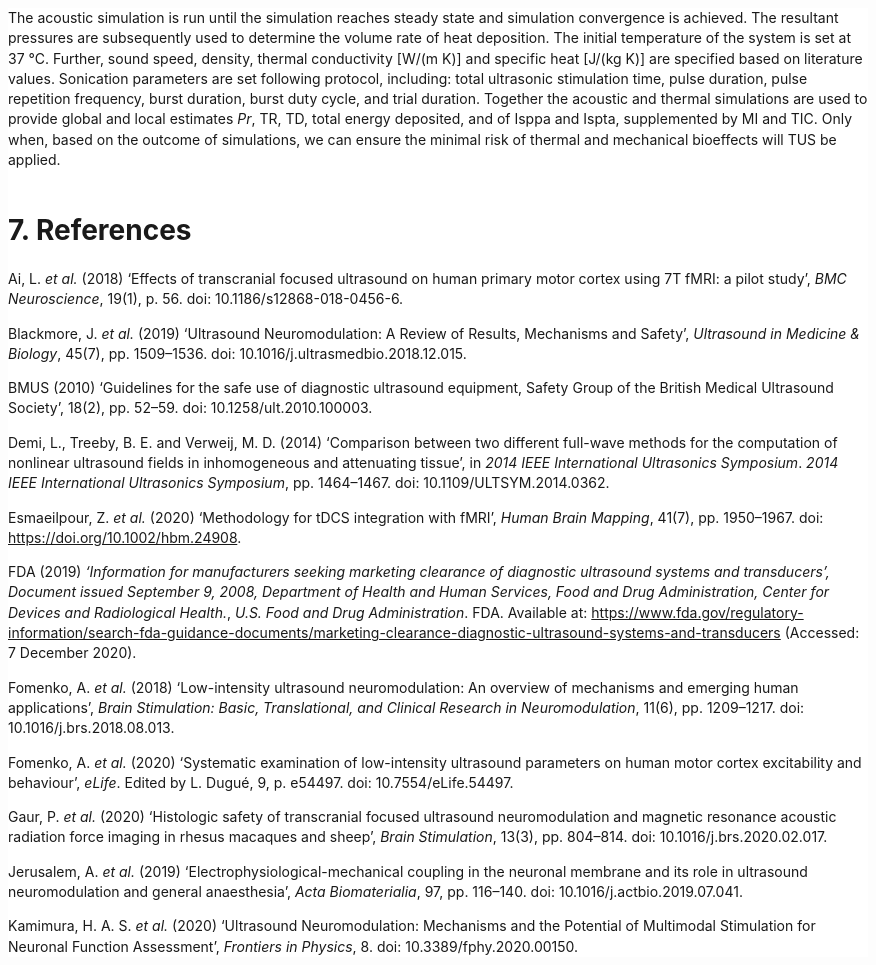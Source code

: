 The acoustic simulation is run until the simulation reaches steady state and simulation convergence is achieved. The resultant pressures are subsequently used to determine the volume rate of heat deposition. The initial temperature of the system is set at 37 °C. Further, sound speed, density, thermal conductivity [W/(m K)] and specific heat [J/(kg K)] are specified based on literature values. Sonication parameters are set following protocol, including: total ultrasonic stimulation time, pulse duration, pulse repetition frequency, burst duration, burst duty cycle, and trial duration. Together the acoustic and thermal simulations are used to provide global and local estimates *Pr*, TR, TD, total energy deposited, and of Isppa and Ispta, supplemented by MI and TIC. Only when, based on the outcome of simulations, we can ensure the minimal risk of thermal and mechanical bioeffects will TUS be applied.


# **7. References**
Ai, L. *et al.* (2018) ‘Effects of transcranial focused ultrasound on human primary motor cortex using 7T fMRI: a pilot study’, *BMC Neuroscience*, 19(1), p. 56. doi: 10.1186/s12868-018-0456-6.

Blackmore, J. *et al.* (2019) ‘Ultrasound Neuromodulation: A Review of Results, Mechanisms and Safety’, *Ultrasound in Medicine & Biology*, 45(7), pp. 1509–1536. doi: 10.1016/j.ultrasmedbio.2018.12.015.

BMUS (2010) ‘Guidelines for the safe use of diagnostic ultrasound equipment, Safety Group of the British Medical Ultrasound Society’, 18(2), pp. 52–59. doi: 10.1258/ult.2010.100003.

Demi, L., Treeby, B. E. and Verweij, M. D. (2014) ‘Comparison between two different full-wave methods for the computation of nonlinear ultrasound fields in inhomogeneous and attenuating tissue’, in *2014 IEEE International Ultrasonics Symposium*. *2014 IEEE International Ultrasonics Symposium*, pp. 1464–1467. doi: 10.1109/ULTSYM.2014.0362.

Esmaeilpour, Z. *et al.* (2020) ‘Methodology for tDCS integration with fMRI’, *Human Brain Mapping*, 41(7), pp. 1950–1967. doi: https://doi.org/10.1002/hbm.24908.

FDA (2019) *‘Information for manufacturers seeking marketing clearance of diagnostic ultrasound systems and transducers’, Document issued September 9, 2008, Department of Health and Human Services, Food and Drug Administration, Center for Devices and Radiological Health.*, *U.S. Food and Drug Administration*. FDA. Available at: https://www.fda.gov/regulatory-information/search-fda-guidance-documents/marketing-clearance-diagnostic-ultrasound-systems-and-transducers (Accessed: 7 December 2020).

Fomenko, A. *et al.* (2018) ‘Low-intensity ultrasound neuromodulation: An overview of mechanisms and emerging human applications’, *Brain Stimulation: Basic, Translational, and Clinical Research in Neuromodulation*, 11(6), pp. 1209–1217. doi: 10.1016/j.brs.2018.08.013.

Fomenko, A. *et al.* (2020) ‘Systematic examination of low-intensity ultrasound parameters on human motor cortex excitability and behaviour’, *eLife*. Edited by L. Dugué, 9, p. e54497. doi: 10.7554/eLife.54497.

Gaur, P. *et al.* (2020) ‘Histologic safety of transcranial focused ultrasound neuromodulation and magnetic resonance acoustic radiation force imaging in rhesus macaques and sheep’, *Brain Stimulation*, 13(3), pp. 804–814. doi: 10.1016/j.brs.2020.02.017.

Jerusalem, A. *et al.* (2019) ‘Electrophysiological-mechanical coupling in the neuronal membrane and its role in ultrasound neuromodulation and general anaesthesia’, *Acta Biomaterialia*, 97, pp. 116–140. doi: 10.1016/j.actbio.2019.07.041.

Kamimura, H. A. S. *et al.* (2020) ‘Ultrasound Neuromodulation: Mechanisms and the Potential of Multimodal Stimulation for Neuronal Function Assessment’, *Frontiers in Physics*, 8. doi: 10.3389/fphy.2020.00150.
